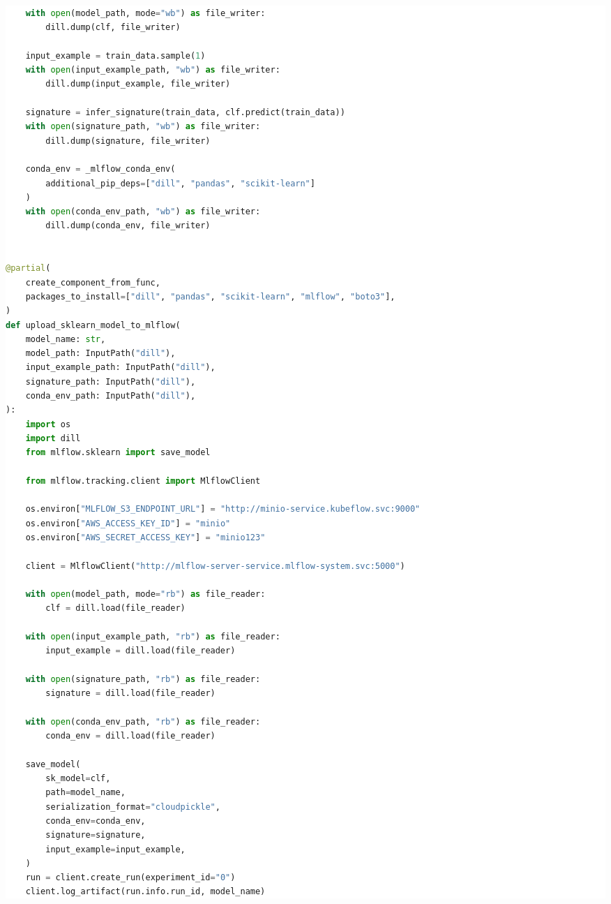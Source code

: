 ```python
    with open(model_path, mode="wb") as file_writer:
        dill.dump(clf, file_writer)

    input_example = train_data.sample(1)
    with open(input_example_path, "wb") as file_writer:
        dill.dump(input_example, file_writer)

    signature = infer_signature(train_data, clf.predict(train_data))
    with open(signature_path, "wb") as file_writer:
        dill.dump(signature, file_writer)

    conda_env = _mlflow_conda_env(
        additional_pip_deps=["dill", "pandas", "scikit-learn"]
    )
    with open(conda_env_path, "wb") as file_writer:
        dill.dump(conda_env, file_writer)


@partial(
    create_component_from_func,
    packages_to_install=["dill", "pandas", "scikit-learn", "mlflow", "boto3"],
)
def upload_sklearn_model_to_mlflow(
    model_name: str,
    model_path: InputPath("dill"),
    input_example_path: InputPath("dill"),
    signature_path: InputPath("dill"),
    conda_env_path: InputPath("dill"),
):
    import os
    import dill
    from mlflow.sklearn import save_model
    
    from mlflow.tracking.client import MlflowClient

    os.environ["MLFLOW_S3_ENDPOINT_URL"] = "http://minio-service.kubeflow.svc:9000"
    os.environ["AWS_ACCESS_KEY_ID"] = "minio"
    os.environ["AWS_SECRET_ACCESS_KEY"] = "minio123"

    client = MlflowClient("http://mlflow-server-service.mlflow-system.svc:5000")

    with open(model_path, mode="rb") as file_reader:
        clf = dill.load(file_reader)

    with open(input_example_path, "rb") as file_reader:
        input_example = dill.load(file_reader)

    with open(signature_path, "rb") as file_reader:
        signature = dill.load(file_reader)

    with open(conda_env_path, "rb") as file_reader:
        conda_env = dill.load(file_reader)

    save_model(
        sk_model=clf,
        path=model_name,
        serialization_format="cloudpickle",
        conda_env=conda_env,
        signature=signature,
        input_example=input_example,
    )
    run = client.create_run(experiment_id="0")
    client.log_artifact(run.info.run_id, model_name)
```